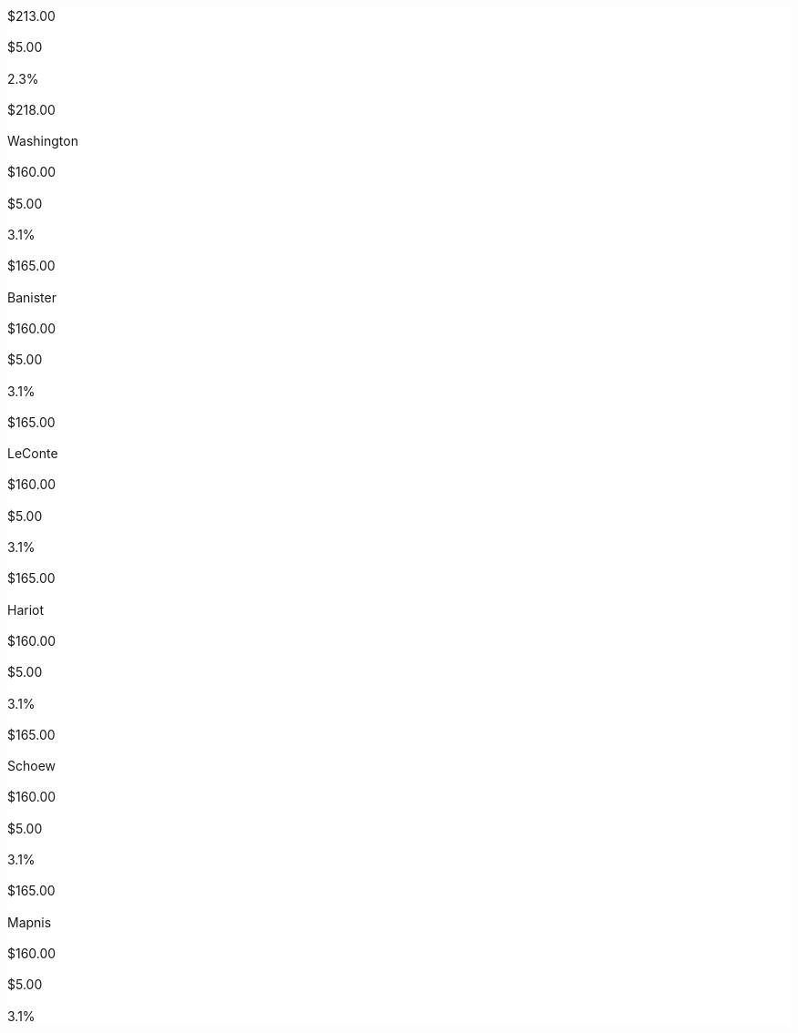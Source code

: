 $213.00

$5.00

2.3%

$218.00

Washington

$160.00

$5.00

3.1%

$165.00

Banister

$160.00

$5.00

3.1%

$165.00

LeConte

$160.00

$5.00

3.1%

$165.00

Hariot

$160.00

$5.00

3.1%

$165.00

Schoew

$160.00

$5.00

3.1%

$165.00

Mapnis

$160.00

$5.00

3.1%
